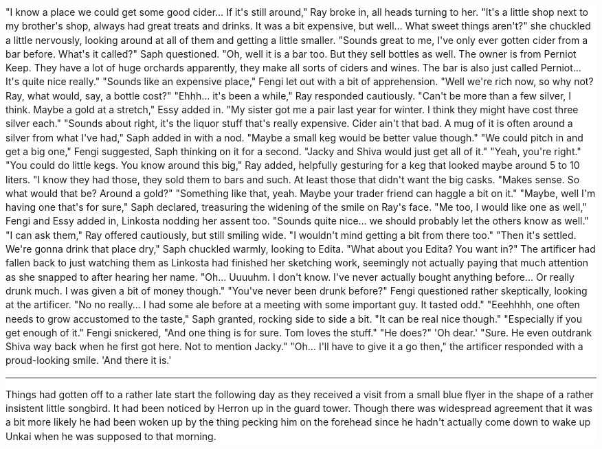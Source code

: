 "I know a place we could get some good cider… If it's still around," Ray broke in, all heads turning to her. "It's a little shop next to my brother's shop, always had great treats and drinks. It was a bit expensive, but well… What sweet things aren't?" she chuckled a little nervously, looking around at all of them and getting a little smaller.
"Sounds great to me, I've only ever gotten cider from a bar before. What's it called?" Saph questioned.
"Oh, well it is a bar too. But they sell bottles as well. The owner is from Perniot Keep. They have a lot of huge orchards apparently, they make all sorts of ciders and wines. The bar is also just called Perniot… It's quite nice really."
"Sounds like an expensive place," Fengi let out with a bit of apprehension.
"Well we're rich now, so why not? Ray, what would, say, a bottle cost?"
"Ehhh… it's been a while," Ray responded cautiously.
"Can't be more than a few silver, I think. Maybe a gold at a stretch," Essy added in. "My sister got me a pair last year for winter. I think they might have cost three silver each."
"Sounds about right, it's the liquor stuff that's really expensive. Cider ain't that bad. A mug of it is often around a silver from what I've had," Saph added in with a nod. "Maybe a small keg would be better value though."
"We could pitch in and get a big one," Fengi suggested, Saph thinking on it for a second.
"Jacky and Shiva would just get all of it."
"Yeah, you're right."
"You could do little kegs. You know around this big," Ray added, helpfully gesturing for a keg that looked maybe around 5 to 10 liters. "I know they had those, they sold them to bars and such. At least those that didn't want the big casks.
"Makes sense. So what would that be? Around a gold?"
"Something like that, yeah. Maybe your trader friend can haggle a bit on it."
"Maybe, well I'm having one that's for sure," Saph declared, treasuring the widening of the smile on Ray's face.
"Me too, I would like one as well," Fengi and Essy added in, Linkosta nodding her assent too.
"Sounds quite nice… we should probably let the others know as well."
"I can ask them," Ray offered cautiously, but still smiling wide. "I wouldn't mind getting a bit from there too."
"Then it's settled. We're gonna drink that place dry," Saph chuckled warmly, looking to Edita. "What about you Edita? You want in?" The artificer had fallen back to just watching them as Linkosta had finished her sketching work, seemingly not actually paying that much attention as she snapped to after hearing her name.
"Oh… Uuuuhm. I don't know. I've never actually bought anything before… Or really drunk much. I was given a bit of money though."
"You've never been drunk before?" Fengi questioned rather skeptically, looking at the artificer.
"No no really… I had some ale before at a meeting with some important guy. It tasted odd."
"Eeehhhh, one often needs to grow accustomed to the taste," Saph granted, rocking side to side a bit. "It can be real nice though."
"Especially if you get enough of it." Fengi snickered, "And one thing is for sure. Tom loves the stuff."
"He does?"
'Oh dear.'
"Sure. He even outdrank Shiva way back when he first got here. Not to mention Jacky."
"Oh… I'll have to give it a go then," the artificer responded with a proud-looking smile.
'And there it is.'
***
Things had gotten off to a rather late start the following day as they received a visit from a small blue flyer in the shape of a rather insistent little songbird. It had been noticed by Herron up in the guard tower. Though there was widespread agreement that it was a bit more likely he had been woken up by the thing pecking him on the forehead since he hadn't actually come down to wake up Unkai when he was supposed to that morning.